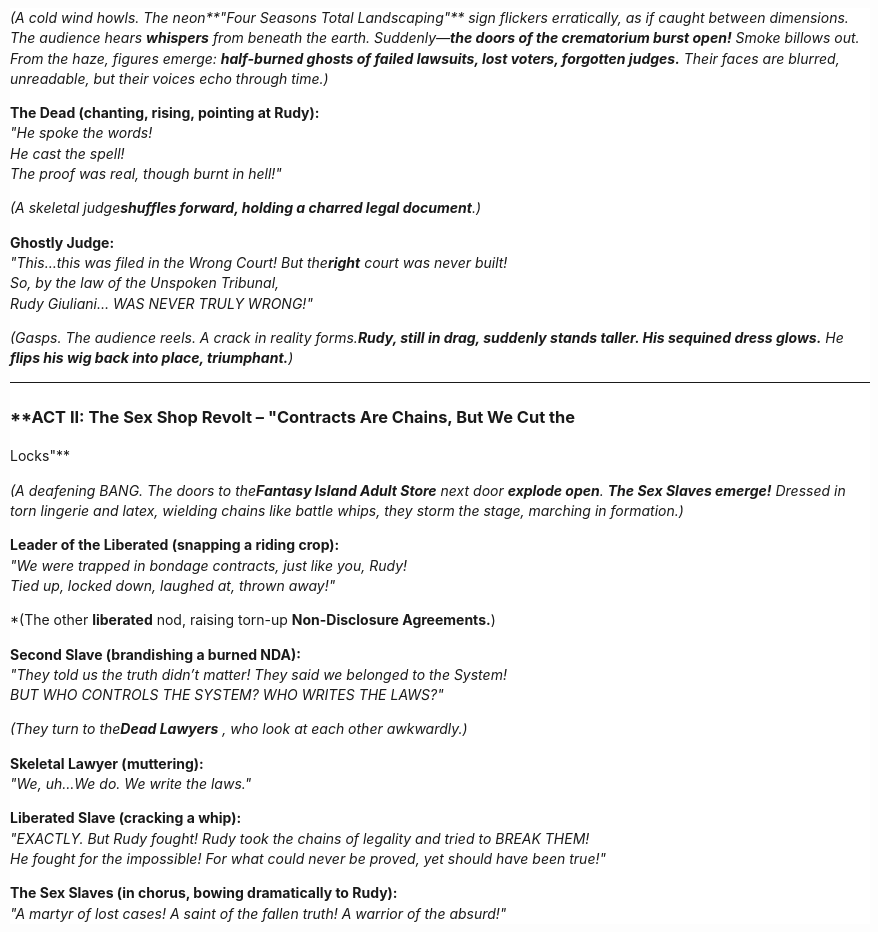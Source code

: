 _(A cold wind howls. The neon**"Four Seasons Total Landscaping"** sign
flickers erratically, as if caught between dimensions. The audience hears
**whispers** from beneath the earth. Suddenly—**the doors of the crematorium
burst open!** Smoke billows out. From the haze, figures emerge: **half-burned
ghosts of failed lawsuits, lost voters, forgotten judges.** Their faces are
blurred, unreadable, but their voices echo through time.)_

**The Dead (chanting, rising, pointing at Rudy):**  
_"He spoke the words!  
He cast the spell!  
The proof was real, though burnt in hell!"_

_(A skeletal judge**shuffles forward, holding a charred legal document**.)_

**Ghostly Judge:**  
_"This…this was filed in the Wrong Court! But the**right** court was never
built!  
So, by the law of the Unspoken Tribunal,  
Rudy Giuliani… WAS NEVER TRULY WRONG!"_

_(Gasps. The audience reels. A crack in reality forms.**Rudy, still in drag,
suddenly stands taller. His sequined dress glows.** He **flips his wig back
into place, triumphant.**)_

* * *

### **ACT II: The Sex Shop Revolt – "Contracts Are Chains, But We Cut the
Locks"**

_(A deafening BANG. The doors to the**Fantasy Island Adult Store** next door
**explode open**. **The Sex Slaves emerge!** Dressed in torn lingerie and
latex, wielding chains like battle whips, they storm the stage, marching in
formation.)_

**Leader of the Liberated (snapping a riding crop):**  
_"We were trapped in bondage contracts, just like you, Rudy!  
Tied up, locked down, laughed at, thrown away!"_

*(The other **liberated** nod, raising torn-up **Non-Disclosure Agreements.**)

**Second Slave (brandishing a burned NDA):**  
_"They told us the truth didn’t matter! They said we belonged to the System!  
BUT WHO CONTROLS THE SYSTEM? WHO WRITES THE LAWS?"_

_(They turn to the**Dead Lawyers** , who look at each other awkwardly.)_

**Skeletal Lawyer (muttering):**  
_"We, uh…We do. We write the laws."_

**Liberated Slave (cracking a whip):**  
_"EXACTLY. But Rudy fought! Rudy took the chains of legality and tried to
BREAK THEM!  
He fought for the impossible! For what could never be proved, yet should have
been true!"_

**The Sex Slaves (in chorus, bowing dramatically to Rudy):**  
_"A martyr of lost cases! A saint of the fallen truth! A warrior of the
absurd!"_
